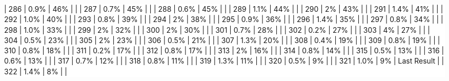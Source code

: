 | 286 | 0.9% | 46% |  |
| 287 | 0.7% | 45% |  |
| 288 | 0.6% | 45% |  |
| 289 | 1.1% | 44% |  |
| 290 | 2% | 43% |  |
| 291 | 1.4% | 41% |  |
| 292 | 1.0% | 40% |  |
| 293 | 0.8% | 39% |  |
| 294 | 2% | 38% |  |
| 295 | 0.9% | 36% |  |
| 296 | 1.4% | 35% |  |
| 297 | 0.8% | 34% |  |
| 298 | 1.0% | 33% |  |
| 299 | 2% | 32% |  |
| 300 | 2% | 30% |  |
| 301 | 0.7% | 28% |  |
| 302 | 0.2% | 27% |  |
| 303 | 4% | 27% |  |
| 304 | 0.5% | 23% |  |
| 305 | 2% | 23% |  |
| 306 | 0.5% | 21% |  |
| 307 | 1.3% | 20% |  |
| 308 | 0.4% | 19% |  |
| 309 | 0.8% | 19% |  |
| 310 | 0.8% | 18% |  |
| 311 | 0.2% | 17% |  |
| 312 | 0.8% | 17% |  |
| 313 | 2% | 16% |  |
| 314 | 0.8% | 14% |  |
| 315 | 0.5% | 13% |  |
| 316 | 0.6% | 13% |  |
| 317 | 0.7% | 12% |  |
| 318 | 0.8% | 11% |  |
| 319 | 1.3% | 11% |  |
| 320 | 0.5% | 9% |  |
| 321 | 1.0% | 9% | Last Result |
| 322 | 1.4% | 8% |  |